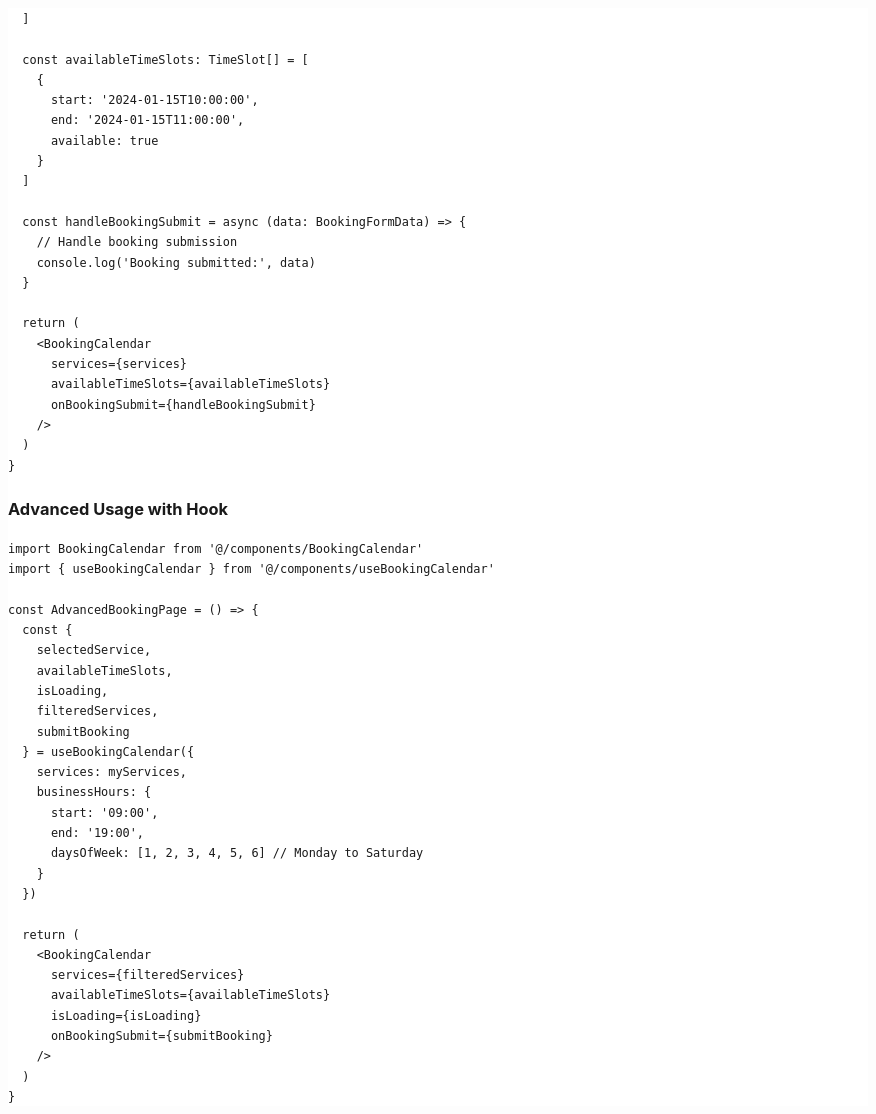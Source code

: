 ```tsx
  ]

  const availableTimeSlots: TimeSlot[] = [
    {
      start: '2024-01-15T10:00:00',
      end: '2024-01-15T11:00:00',
      available: true
    }
  ]

  const handleBookingSubmit = async (data: BookingFormData) => {
    // Handle booking submission
    console.log('Booking submitted:', data)
  }

  return (
    <BookingCalendar
      services={services}
      availableTimeSlots={availableTimeSlots}
      onBookingSubmit={handleBookingSubmit}
    />
  )
}
```

### Advanced Usage with Hook

```tsx
import BookingCalendar from '@/components/BookingCalendar'
import { useBookingCalendar } from '@/components/useBookingCalendar'

const AdvancedBookingPage = () => {
  const {
    selectedService,
    availableTimeSlots,
    isLoading,
    filteredServices,
    submitBooking
  } = useBookingCalendar({
    services: myServices,
    businessHours: {
      start: '09:00',
      end: '19:00',
      daysOfWeek: [1, 2, 3, 4, 5, 6] // Monday to Saturday
    }
  })

  return (
    <BookingCalendar
      services={filteredServices}
      availableTimeSlots={availableTimeSlots}
      isLoading={isLoading}
      onBookingSubmit={submitBooking}
    />
  )
}
```
